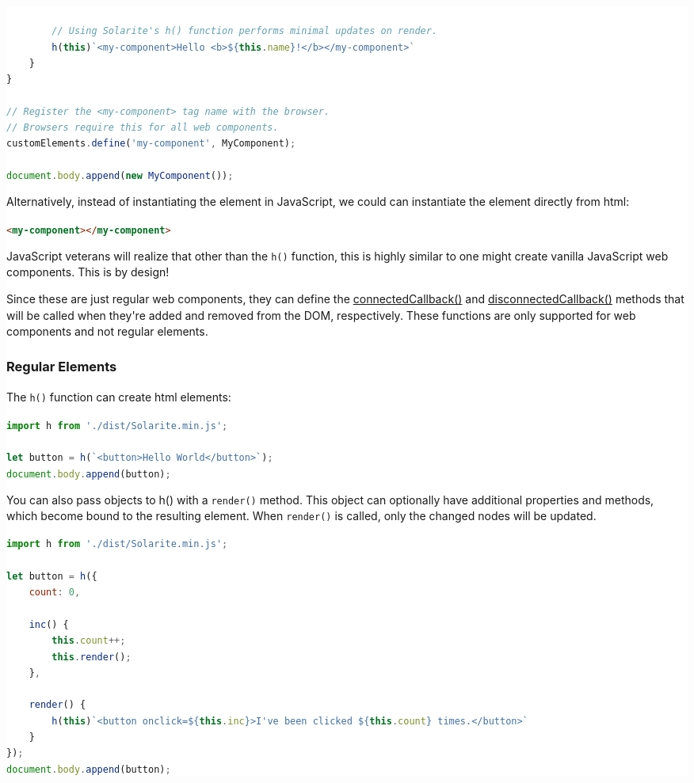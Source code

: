 ```javascript

        // Using Solarite's h() function performs minimal updates on render.
		h(this)`<my-component>Hello <b>${this.name}!</b></my-component>`
	}
}

// Register the <my-component> tag name with the browser.
// Browsers require this for all web components.
customElements.define('my-component', MyComponent);

document.body.append(new MyComponent());
```

Alternatively, instead of instantiating the element in JavaScript, we could can instantiate the element directly from html:

```Html
<my-component></my-component>
```

JavaScript veterans will realize that other than the `h()` function, this is highly similar to one might create vanilla JavaScript web components.  This is by design!

Since these are just regular web components, they can define the [connectedCallback()](https://developer.salesforce.com/docs/platform/lwc/guide/create-lifecycle-hooks-dom.html#connectedcallback) and [disconnectedCallback()](https://developer.salesforce.com/docs/platform/lwc/guide/create-lifecycle-hooks-dom.html#disconnectedcallback) methods that will be called when they're added and removed from the DOM, respectively.  These functions are only supported for web components and not regular elements.

### Regular Elements

The `h()` function can create html elements:

```javascript
import h from './dist/Solarite.min.js';

let button = h(`<button>Hello World</button>`);
document.body.append(button);
```

You can also pass objects to h() with a `render()` method.  This object can optionally have additional properties and methods, which become bound to the resulting element.  When `render()` is called, only the changed nodes will be updated.

```javascript
import h from './dist/Solarite.min.js';

let button = h({
    count: 0,

    inc() {
        this.count++;
        this.render();
    },

    render() {
        h(this)`<button onclick=${this.inc}>I've been clicked ${this.count} times.</button>`
    }
});
document.body.append(button);
```
